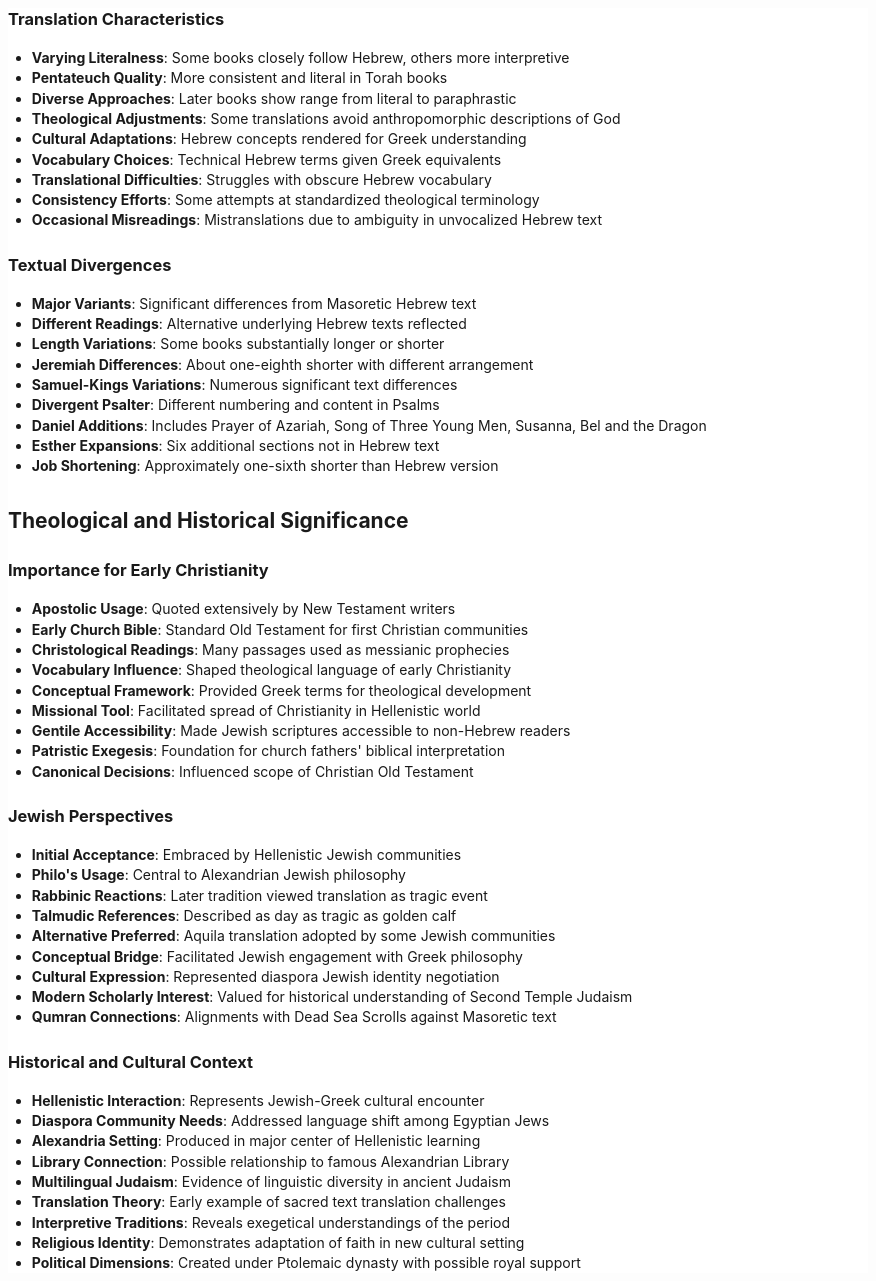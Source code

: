 ### Translation Characteristics
- **Varying Literalness**: Some books closely follow Hebrew, others more interpretive
- **Pentateuch Quality**: More consistent and literal in Torah books
- **Diverse Approaches**: Later books show range from literal to paraphrastic
- **Theological Adjustments**: Some translations avoid anthropomorphic descriptions of God
- **Cultural Adaptations**: Hebrew concepts rendered for Greek understanding
- **Vocabulary Choices**: Technical Hebrew terms given Greek equivalents
- **Translational Difficulties**: Struggles with obscure Hebrew vocabulary
- **Consistency Efforts**: Some attempts at standardized theological terminology
- **Occasional Misreadings**: Mistranslations due to ambiguity in unvocalized Hebrew text

### Textual Divergences
- **Major Variants**: Significant differences from Masoretic Hebrew text
- **Different Readings**: Alternative underlying Hebrew texts reflected
- **Length Variations**: Some books substantially longer or shorter
- **Jeremiah Differences**: About one-eighth shorter with different arrangement
- **Samuel-Kings Variations**: Numerous significant text differences
- **Divergent Psalter**: Different numbering and content in Psalms
- **Daniel Additions**: Includes Prayer of Azariah, Song of Three Young Men, Susanna, Bel and the Dragon
- **Esther Expansions**: Six additional sections not in Hebrew text
- **Job Shortening**: Approximately one-sixth shorter than Hebrew version

## Theological and Historical Significance

### Importance for Early Christianity
- **Apostolic Usage**: Quoted extensively by New Testament writers
- **Early Church Bible**: Standard Old Testament for first Christian communities
- **Christological Readings**: Many passages used as messianic prophecies
- **Vocabulary Influence**: Shaped theological language of early Christianity
- **Conceptual Framework**: Provided Greek terms for theological development
- **Missional Tool**: Facilitated spread of Christianity in Hellenistic world
- **Gentile Accessibility**: Made Jewish scriptures accessible to non-Hebrew readers
- **Patristic Exegesis**: Foundation for church fathers' biblical interpretation
- **Canonical Decisions**: Influenced scope of Christian Old Testament

### Jewish Perspectives
- **Initial Acceptance**: Embraced by Hellenistic Jewish communities
- **Philo's Usage**: Central to Alexandrian Jewish philosophy
- **Rabbinic Reactions**: Later tradition viewed translation as tragic event
- **Talmudic References**: Described as day as tragic as golden calf
- **Alternative Preferred**: Aquila translation adopted by some Jewish communities
- **Conceptual Bridge**: Facilitated Jewish engagement with Greek philosophy
- **Cultural Expression**: Represented diaspora Jewish identity negotiation
- **Modern Scholarly Interest**: Valued for historical understanding of Second Temple Judaism
- **Qumran Connections**: Alignments with Dead Sea Scrolls against Masoretic text

### Historical and Cultural Context
- **Hellenistic Interaction**: Represents Jewish-Greek cultural encounter
- **Diaspora Community Needs**: Addressed language shift among Egyptian Jews
- **Alexandria Setting**: Produced in major center of Hellenistic learning
- **Library Connection**: Possible relationship to famous Alexandrian Library
- **Multilingual Judaism**: Evidence of linguistic diversity in ancient Judaism
- **Translation Theory**: Early example of sacred text translation challenges
- **Interpretive Traditions**: Reveals exegetical understandings of the period
- **Religious Identity**: Demonstrates adaptation of faith in new cultural setting
- **Political Dimensions**: Created under Ptolemaic dynasty with possible royal support
